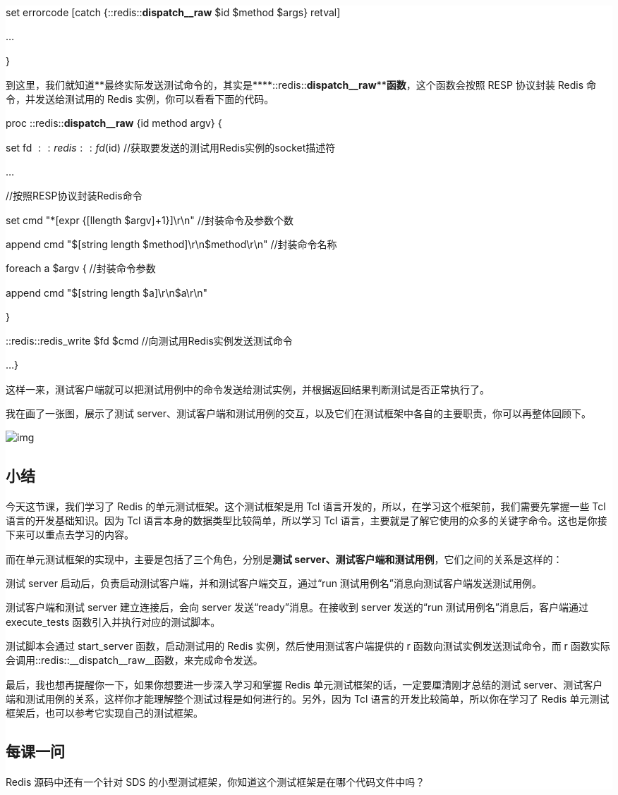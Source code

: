   set errorcode [catch {::redis::__dispatch__raw__ $id $method $args} retval]

  …

}

到这里，我们就知道**最终实际发送测试命令的，其实是****::redis::__dispatch__raw__****函数**，这个函数会按照 RESP 协议封装 Redis 命令，并发送给测试用的 Redis 实例，你可以看看下面的代码。

proc ::redis::__dispatch__raw__ {id method argv} {

set fd $::redis::fd($id)  //获取要发送的测试用Redis实例的socket描述符

…

//按照RESP协议封装Redis命令

set cmd "*[expr {[llength $argv]+1}]\r\n"  //封装命令及参数个数

append cmd "$[string length $method]\r\n$method\r\n" //封装命令名称

foreach a $argv {  //封装命令参数

   append cmd "$[string length $a]\r\n$a\r\n"

}

::redis::redis_write $fd $cmd  //向测试用Redis实例发送测试命令

…}

这样一来，测试客户端就可以把测试用例中的命令发送给测试实例，并根据返回结果判断测试是否正常执行了。

我在画了一张图，展示了测试 server、测试客户端和测试用例的交互，以及它们在测试框架中各自的主要职责，你可以再整体回顾下。

![img](https://typora-imagehost-1308499275.cos.ap-shanghai.myqcloud.com/2022-11/5038488c2eea78507e3aab07c4ea4321.jpg)

## 小结

今天这节课，我们学习了 Redis 的单元测试框架。这个测试框架是用 Tcl 语言开发的，所以，在学习这个框架前，我们需要先掌握一些 Tcl 语言的开发基础知识。因为 Tcl 语言本身的数据类型比较简单，所以学习 Tcl 语言，主要就是了解它使用的众多的关键字命令。这也是你接下来可以重点去学习的内容。

而在单元测试框架的实现中，主要是包括了三个角色，分别是**测试 server、测试客户端和测试用例**，它们之间的关系是这样的：

测试 server 启动后，负责启动测试客户端，并和测试客户端交互，通过“run 测试用例名”消息向测试客户端发送测试用例。

测试客户端和测试 server 建立连接后，会向 server 发送“ready”消息。在接收到 server 发送的“run 测试用例名”消息后，客户端通过 execute_tests 函数引入并执行对应的测试脚本。

测试脚本会通过 start_server 函数，启动测试用的 Redis 实例，然后使用测试客户端提供的 r 函数向测试实例发送测试命令，而 r 函数实际会调用::redis::__dispatch__raw__函数，来完成命令发送。

最后，我也想再提醒你一下，如果你想要进一步深入学习和掌握 Redis 单元测试框架的话，一定要厘清刚才总结的测试 server、测试客户端和测试用例的关系，这样你才能理解整个测试过程是如何进行的。另外，因为 Tcl 语言的开发比较简单，所以你在学习了 Redis 单元测试框架后，也可以参考它实现自己的测试框架。

## 每课一问

Redis 源码中还有一个针对 SDS 的小型测试框架，你知道这个测试框架是在哪个代码文件中吗？